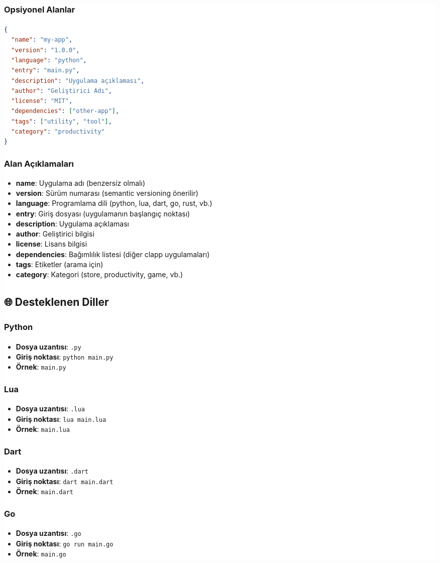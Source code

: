 ### Opsiyonel Alanlar

```json
{
  "name": "my-app",
  "version": "1.0.0",
  "language": "python",
  "entry": "main.py",
  "description": "Uygulama açıklaması",
  "author": "Geliştirici Adı",
  "license": "MIT",
  "dependencies": ["other-app"],
  "tags": ["utility", "tool"],
  "category": "productivity"
}
```

### Alan Açıklamaları

- **name**: Uygulama adı (benzersiz olmalı)
- **version**: Sürüm numarası (semantic versioning önerilir)
- **language**: Programlama dili (python, lua, dart, go, rust, vb.)
- **entry**: Giriş dosyası (uygulamanın başlangıç noktası)
- **description**: Uygulama açıklaması
- **author**: Geliştirici bilgisi
- **license**: Lisans bilgisi
- **dependencies**: Bağımlılık listesi (diğer clapp uygulamaları)
- **tags**: Etiketler (arama için)
- **category**: Kategori (store, productivity, game, vb.)

## 🌐 Desteklenen Diller

### Python
- **Dosya uzantısı**: `.py`
- **Giriş noktası**: `python main.py`
- **Örnek**: `main.py`

### Lua
- **Dosya uzantısı**: `.lua`
- **Giriş noktası**: `lua main.lua`
- **Örnek**: `main.lua`

### Dart
- **Dosya uzantısı**: `.dart`
- **Giriş noktası**: `dart main.dart`
- **Örnek**: `main.dart`

### Go
- **Dosya uzantısı**: `.go`
- **Giriş noktası**: `go run main.go`
- **Örnek**: `main.go`
